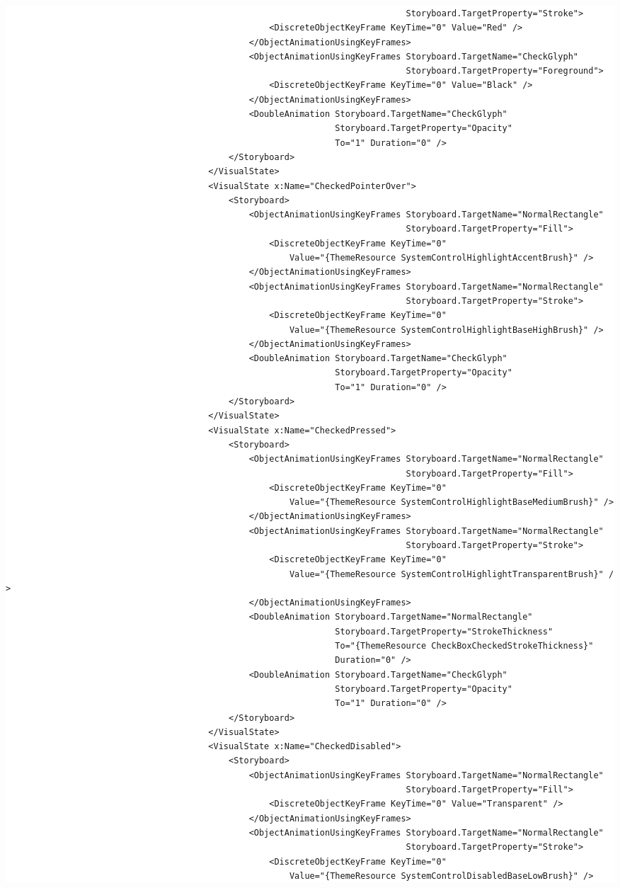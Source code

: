                                                                                    Storyboard.TargetProperty="Stroke">
                                                        <DiscreteObjectKeyFrame KeyTime="0" Value="Red" />
                                                    </ObjectAnimationUsingKeyFrames>
                                                    <ObjectAnimationUsingKeyFrames Storyboard.TargetName="CheckGlyph" 
                                                                                   Storyboard.TargetProperty="Foreground">
                                                        <DiscreteObjectKeyFrame KeyTime="0" Value="Black" />
                                                    </ObjectAnimationUsingKeyFrames>
                                                    <DoubleAnimation Storyboard.TargetName="CheckGlyph" 
                                                                     Storyboard.TargetProperty="Opacity"
                                                                     To="1" Duration="0" />
                                                </Storyboard>
                                            </VisualState>
                                            <VisualState x:Name="CheckedPointerOver">
                                                <Storyboard>
                                                    <ObjectAnimationUsingKeyFrames Storyboard.TargetName="NormalRectangle" 
                                                                                   Storyboard.TargetProperty="Fill">
                                                        <DiscreteObjectKeyFrame KeyTime="0" 
                                                            Value="{ThemeResource SystemControlHighlightAccentBrush}" />
                                                    </ObjectAnimationUsingKeyFrames>
                                                    <ObjectAnimationUsingKeyFrames Storyboard.TargetName="NormalRectangle" 
                                                                                   Storyboard.TargetProperty="Stroke">
                                                        <DiscreteObjectKeyFrame KeyTime="0" 
                                                            Value="{ThemeResource SystemControlHighlightBaseHighBrush}" />
                                                    </ObjectAnimationUsingKeyFrames>
                                                    <DoubleAnimation Storyboard.TargetName="CheckGlyph" 
                                                                     Storyboard.TargetProperty="Opacity"
                                                                     To="1" Duration="0" />
                                                </Storyboard>
                                            </VisualState>
                                            <VisualState x:Name="CheckedPressed">
                                                <Storyboard>
                                                    <ObjectAnimationUsingKeyFrames Storyboard.TargetName="NormalRectangle" 
                                                                                   Storyboard.TargetProperty="Fill">
                                                        <DiscreteObjectKeyFrame KeyTime="0" 
                                                            Value="{ThemeResource SystemControlHighlightBaseMediumBrush}" />
                                                    </ObjectAnimationUsingKeyFrames>
                                                    <ObjectAnimationUsingKeyFrames Storyboard.TargetName="NormalRectangle" 
                                                                                   Storyboard.TargetProperty="Stroke">
                                                        <DiscreteObjectKeyFrame KeyTime="0" 
                                                            Value="{ThemeResource SystemControlHighlightTransparentBrush}" />
                                                    </ObjectAnimationUsingKeyFrames>
                                                    <DoubleAnimation Storyboard.TargetName="NormalRectangle" 
                                                                     Storyboard.TargetProperty="StrokeThickness"
                                                                     To="{ThemeResource CheckBoxCheckedStrokeThickness}" 
                                                                     Duration="0" />
                                                    <DoubleAnimation Storyboard.TargetName="CheckGlyph" 
                                                                     Storyboard.TargetProperty="Opacity"
                                                                     To="1" Duration="0" />
                                                </Storyboard>
                                            </VisualState>
                                            <VisualState x:Name="CheckedDisabled">
                                                <Storyboard>
                                                    <ObjectAnimationUsingKeyFrames Storyboard.TargetName="NormalRectangle" 
                                                                                   Storyboard.TargetProperty="Fill">
                                                        <DiscreteObjectKeyFrame KeyTime="0" Value="Transparent" />
                                                    </ObjectAnimationUsingKeyFrames>
                                                    <ObjectAnimationUsingKeyFrames Storyboard.TargetName="NormalRectangle" 
                                                                                   Storyboard.TargetProperty="Stroke">
                                                        <DiscreteObjectKeyFrame KeyTime="0" 
                                                            Value="{ThemeResource SystemControlDisabledBaseLowBrush}" />